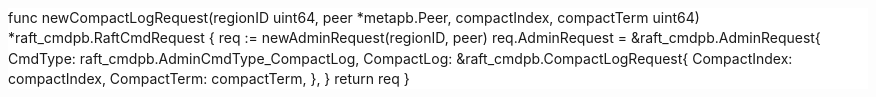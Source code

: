 func newCompactLogRequest(regionID uint64, peer *metapb.Peer, compactIndex, compactTerm uint64) *raft_cmdpb.RaftCmdRequest {
	req := newAdminRequest(regionID, peer)
	req.AdminRequest = &raft_cmdpb.AdminRequest{
		CmdType: raft_cmdpb.AdminCmdType_CompactLog,
		CompactLog: &raft_cmdpb.CompactLogRequest{
			CompactIndex: compactIndex,
			CompactTerm:  compactTerm,
		},
	}
	return req
}
